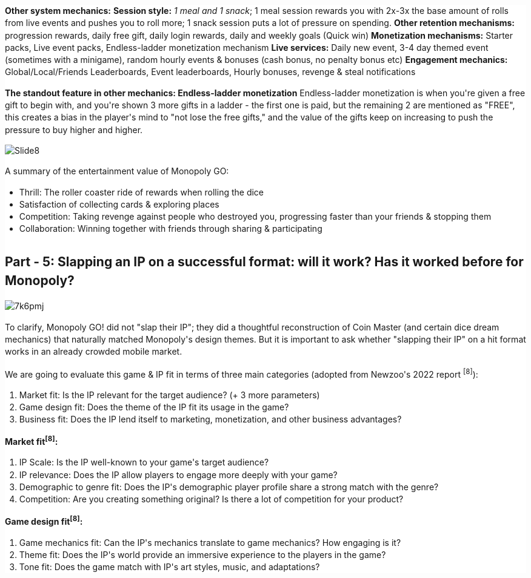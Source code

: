 **Other system mechanics:**
**Session style:** *1 meal and 1 snack*; 1 meal session rewards you with 2x-3x the base amount of rolls from live events and pushes you to roll more; 1 snack session puts a lot of pressure on spending.
**Other retention mechanisms:** progression rewards, daily free gift, daily login rewards, daily and weekly goals (Quick win)
**Monetization mechanisms:** Starter packs, Live event packs, Endless-ladder monetization mechanism
**Live services:** Daily new event, 3-4 day themed event (sometimes with a minigame), random hourly events & bonuses (cash bonus, no penalty bonus etc)
**Engagement mechanics:** Global/Local/Friends Leaderboards, Event leaderboards, Hourly bonuses, revenge & steal notifications

**The standout feature in other mechanics: Endless-ladder monetization**
Endless-ladder monetization is when you're given a free gift to begin with, and you're shown 3 more gifts in a ladder - the first one is paid, but the remaining 2 are mentioned as "FREE", this creates a bias in the player's mind to "not lose the free gifts," and the value of the gifts keep on increasing to push the pressure to buy higher and higher.

![Slide8](https://github.com/arvindhx/arvindhx.github.io/assets/157497747/98c56543-9bfb-4380-89a1-1058233a28af)

A summary of the entertainment value of Monopoly GO:
- Thrill: The roller coaster ride of rewards when rolling the dice 
- Satisfaction of collecting cards & exploring places
- Competition: Taking revenge against people who destroyed you, progressing faster than your friends & stopping them
- Collaboration: Winning together with friends through sharing & participating 

## Part - 5: Slapping an IP on a successful format: will it work? Has it worked before for Monopoly?

![7k6pmj](https://github.com/arvindhx/arvindhx.github.io/assets/157497747/d009cb23-5d9a-47eb-b0bf-19517615b5d4)

To clarify, Monopoly GO! did not "slap their IP"; they did a thoughtful reconstruction of Coin Master (and certain dice dream mechanics) that naturally matched Monopoly's design themes. But it is important to ask whether "slapping their IP" on a hit format works in an already crowded mobile market.

We are going to evaluate this game & IP fit in terms of three main categories (adopted from Newzoo's 2022 report <sup>[8]</sup>):
1. Market fit: Is the IP relevant for the target audience? (+ 3 more parameters)
2. Game design fit: Does the theme of the IP fit its usage in the game?
3. Business fit: Does the IP lend itself to marketing, monetization, and other business advantages?

**Market fit<sup>[8]</sup>:**
1. IP Scale: Is the IP well-known to your game's target audience?
2. IP relevance: Does the IP allow players to engage more deeply with your game?
3. Demographic to genre fit: Does the IP's demographic player profile share a strong match with the genre?
4. Competition: Are you creating something original? Is there a lot of competition for your product?

**Game design fit<sup>[8]</sup>:**
1. Game mechanics fit: Can the IP's mechanics translate to game mechanics? How engaging is it?
2. Theme fit: Does the IP's world provide an immersive experience to the players in the game?
3. Tone fit: Does the game match with IP's art styles, music, and adaptations?
